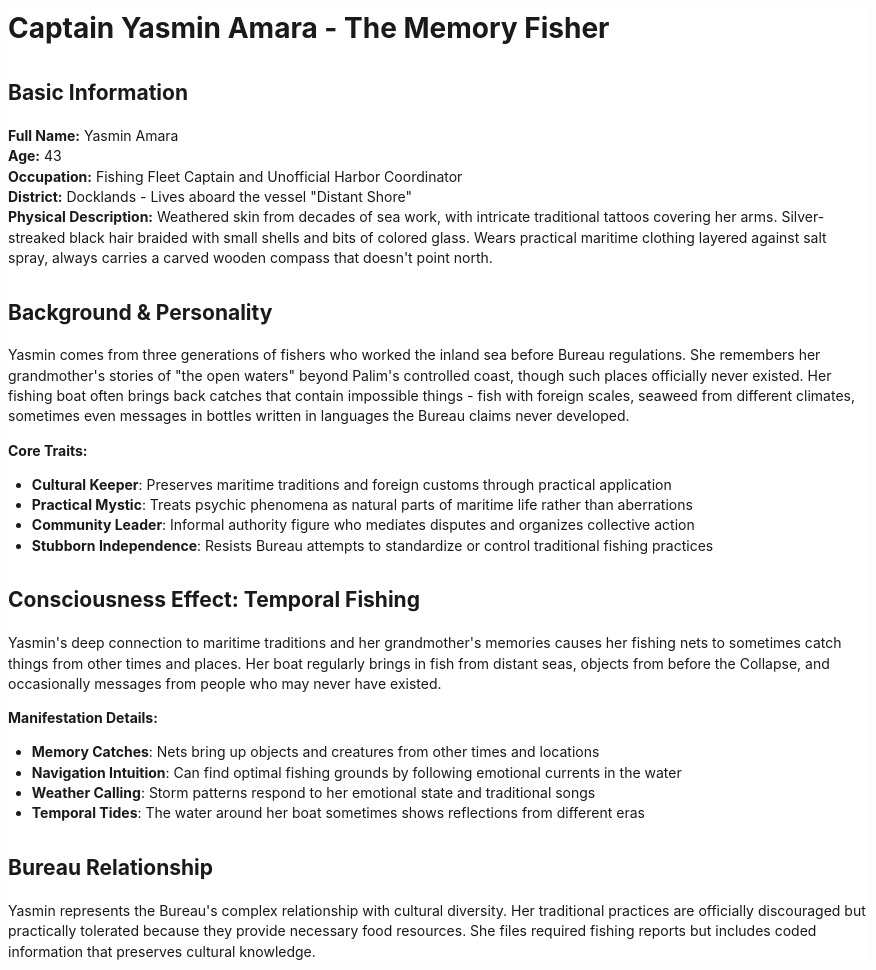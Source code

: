 # Captain Yasmin Amara - The Memory Fisher

## Basic Information

**Full Name:** Yasmin Amara  
**Age:** 43  
**Occupation:** Fishing Fleet Captain and Unofficial Harbor Coordinator  
**District:** Docklands - Lives aboard the vessel "Distant Shore"  
**Physical Description:** Weathered skin from decades of sea work, with intricate traditional tattoos covering her arms. Silver-streaked black hair braided with small shells and bits of colored glass. Wears practical maritime clothing layered against salt spray, always carries a carved wooden compass that doesn't point north.

## Background & Personality

Yasmin comes from three generations of fishers who worked the inland sea before Bureau regulations. She remembers her grandmother's stories of "the open waters" beyond Palim's controlled coast, though such places officially never existed. Her fishing boat often brings back catches that contain impossible things - fish with foreign scales, seaweed from different climates, sometimes even messages in bottles written in languages the Bureau claims never developed.

**Core Traits:**
- **Cultural Keeper**: Preserves maritime traditions and foreign customs through practical application
- **Practical Mystic**: Treats psychic phenomena as natural parts of maritime life rather than aberrations
- **Community Leader**: Informal authority figure who mediates disputes and organizes collective action
- **Stubborn Independence**: Resists Bureau attempts to standardize or control traditional fishing practices

## Consciousness Effect: Temporal Fishing

Yasmin's deep connection to maritime traditions and her grandmother's memories causes her fishing nets to sometimes catch things from other times and places. Her boat regularly brings in fish from distant seas, objects from before the Collapse, and occasionally messages from people who may never have existed.

**Manifestation Details:**
- **Memory Catches**: Nets bring up objects and creatures from other times and locations
- **Navigation Intuition**: Can find optimal fishing grounds by following emotional currents in the water
- **Weather Calling**: Storm patterns respond to her emotional state and traditional songs
- **Temporal Tides**: The water around her boat sometimes shows reflections from different eras

## Bureau Relationship

Yasmin represents the Bureau's complex relationship with cultural diversity. Her traditional practices are officially discouraged but practically tolerated because they provide necessary food resources. She files required fishing reports but includes coded information that preserves cultural knowledge.
